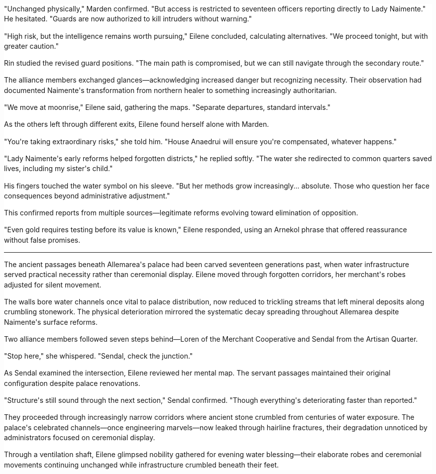 "Unchanged physically," Marden confirmed. "But access is restricted to seventeen officers reporting directly to Lady Naimente." He hesitated. "Guards are now authorized to kill intruders without warning."

"High risk, but the intelligence remains worth pursuing," Eilene concluded, calculating alternatives. "We proceed tonight, but with greater caution."

Rin studied the revised guard positions. "The main path is compromised, but we can still navigate through the secondary route."

The alliance members exchanged glances—acknowledging increased danger but recognizing necessity. Their observation had documented Naimente's transformation from northern healer to something increasingly authoritarian.

"We move at moonrise," Eilene said, gathering the maps. "Separate departures, standard intervals."

As the others left through different exits, Eilene found herself alone with Marden.

"You're taking extraordinary risks," she told him. "House Anaedrui will ensure you're compensated, whatever happens."

"Lady Naimente's early reforms helped forgotten districts," he replied softly. "The water she redirected to common quarters saved lives, including my sister's child."

His fingers touched the water symbol on his sleeve. "But her methods grow increasingly... absolute. Those who question her face consequences beyond administrative adjustment."

This confirmed reports from multiple sources—legitimate reforms evolving toward elimination of opposition.

"Even gold requires testing before its value is known," Eilene responded, using an Arnekol phrase that offered reassurance without false promises.

---

The ancient passages beneath Allemarea's palace had been carved seventeen generations past, when water infrastructure served practical necessity rather than ceremonial display. Eilene moved through forgotten corridors, her merchant's robes adjusted for silent movement.

The walls bore water channels once vital to palace distribution, now reduced to trickling streams that left mineral deposits along crumbling stonework. The physical deterioration mirrored the systematic decay spreading throughout Allemarea despite Naimente's surface reforms.

Two alliance members followed seven steps behind—Loren of the Merchant Cooperative and Sendal from the Artisan Quarter.

"Stop here," she whispered. "Sendal, check the junction."

As Sendal examined the intersection, Eilene reviewed her mental map. The servant passages maintained their original configuration despite palace renovations.

"Structure's still sound through the next section," Sendal confirmed. "Though everything's deteriorating faster than reported."

They proceeded through increasingly narrow corridors where ancient stone crumbled from centuries of water exposure. The palace's celebrated channels—once engineering marvels—now leaked through hairline fractures, their degradation unnoticed by administrators focused on ceremonial display.

Through a ventilation shaft, Eilene glimpsed nobility gathered for evening water blessing—their elaborate robes and ceremonial movements continuing unchanged while infrastructure crumbled beneath their feet.
